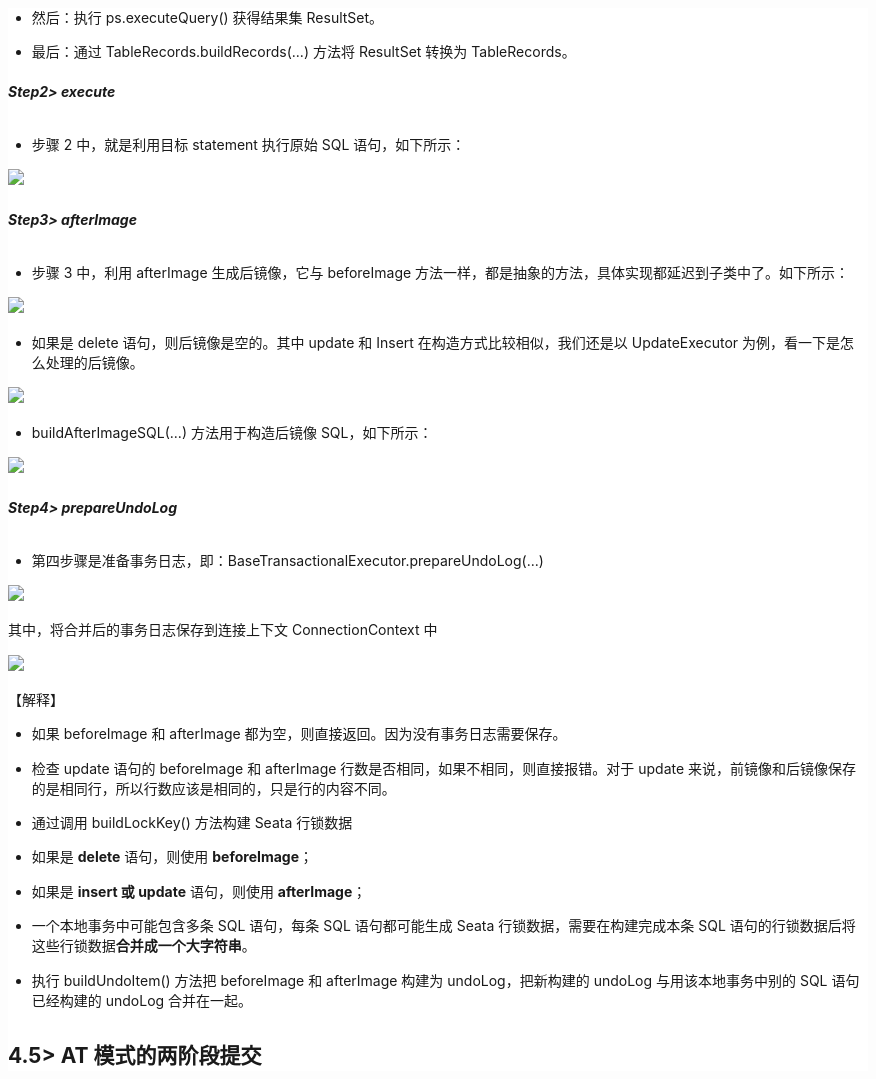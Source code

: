 *   然后：执行 ps.executeQuery() 获得结果集 ResultSet。
    
*   最后：通过 TableRecords.buildRecords(...) 方法将 ResultSet 转换为 TableRecords。
    

###### **Step2> execute**

*   步骤 2 中，就是利用目标 statement 执行原始 SQL 语句，如下所示：
    

![](https://mmbiz.qpic.cn/mmbiz_png/AZHyCoMMOCibhySWjicewK8zB5mU8ibETdZWRQpaoicNLVSWSD2YfgBs9vE0bZbU5dVia3v7iaibB69yU0Q14UAUqvhdA/640?wx_fmt=png)

###### **Step3> afterImage**

*   步骤 3 中，利用 afterImage 生成后镜像，它与 beforeImage 方法一样，都是抽象的方法，具体实现都延迟到子类中了。如下所示：
    

![](https://mmbiz.qpic.cn/mmbiz_png/AZHyCoMMOCibhySWjicewK8zB5mU8ibETdZPDO2JNnVkYv5iaRGEHYBdIxVtge1IRO1MHAicibfs9ianiaHf1iajgEwIXMw/640?wx_fmt=png)

*   如果是 delete 语句，则后镜像是空的。其中 update 和 Insert 在构造方式比较相似，我们还是以 UpdateExecutor 为例，看一下是怎么处理的后镜像。
    

![](https://mmbiz.qpic.cn/mmbiz_png/AZHyCoMMOCibhySWjicewK8zB5mU8ibETdZSJv1DPOfY6j2rq0pMzJicicPiajvPkVcYz9XpRG4bB4Eicm8o7r3fUGlhQ/640?wx_fmt=png)

*   buildAfterImageSQL(...) 方法用于构造后镜像 SQL，如下所示：
    

![](https://mmbiz.qpic.cn/mmbiz_png/AZHyCoMMOCibhySWjicewK8zB5mU8ibETdZlrP43omVGnhl3onLxiad8Lt0ORItP7ub6KiaSjoBZlgBj5fPEoxPVfaw/640?wx_fmt=png)

###### **Step4> prepareUndoLog**

*   第四步骤是准备事务日志，即：BaseTransactionalExecutor.prepareUndoLog(...)
    

![](https://mmbiz.qpic.cn/mmbiz_png/AZHyCoMMOCibhySWjicewK8zB5mU8ibETdZuNNVjgUy4sPFzDYzyOT2loibAZkHrSv2OO8zd4dT4vgsN6UBvgYSXwg/640?wx_fmt=png)

其中，将合并后的事务日志保存到连接上下文 ConnectionContext 中

![](https://mmbiz.qpic.cn/mmbiz_png/AZHyCoMMOCibhySWjicewK8zB5mU8ibETdZBTMlFnFFACLLS2HjVFoYZ1E3QQfTGjZufTY0JQpicKfP8223DTSOMibw/640?wx_fmt=png)

【解释】

*   如果 beforeImage 和 afterImage 都为空，则直接返回。因为没有事务日志需要保存。
    
*   检查 update 语句的 beforeImage 和 afterImage 行数是否相同，如果不相同，则直接报错。对于 update 来说，前镜像和后镜像保存的是相同行，所以行数应该是相同的，只是行的内容不同。
    
*   通过调用 buildLockKey() 方法构建 Seata 行锁数据
    

*   如果是 **delete** 语句，则使用 **beforeImage**；
    
*   如果是 **insert 或 update** 语句，则使用 **afterImage**；
    

*   一个本地事务中可能包含多条 SQL 语句，每条 SQL 语句都可能生成 Seata 行锁数据，需要在构建完成本条 SQL 语句的行锁数据后将这些行锁数据**合并成一个大字符串**。
    
*   执行 buildUndoItem() 方法把 beforeImage 和 afterImage 构建为 undoLog，把新构建的 undoLog 与用该本地事务中别的 SQL 语句已经构建的 undoLog 合并在一起。
    

4.5> AT 模式的两阶段提交
----------------
